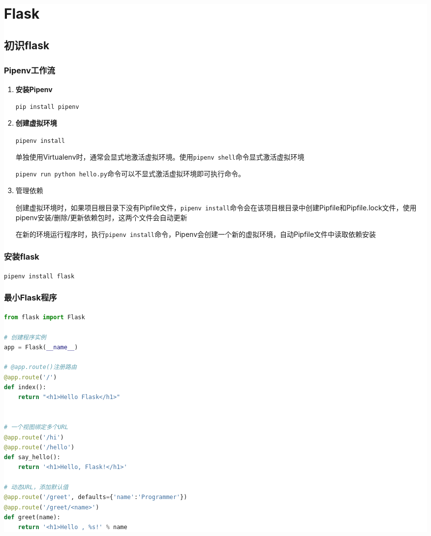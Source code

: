 # Flask

## **初识flask**

### **Pipenv工作流**

1. **安装Pipenv**

   `pip install pipenv`

2. **创建虚拟环境**

   `pipenv install`

   单独使用Virtualenv时，通常会显式地激活虚拟环境。使用`pipenv shell`命令显式激活虚拟环境

   `pipenv run python hello.py`命令可以不显式激活虚拟环境即可执行命令。

3. 管理依赖

   创建虚拟环境时，如果项目根目录下没有Pipfile文件，`pipenv install`命令会在该项目根目录中创建Pipfile和Pipfile.lock文件，使用pipenv安装/删除/更新依赖包时，这两个文件会自动更新

   在新的环境运行程序时，执行`pipenv install`命令，Pipenv会创建一个新的虚拟环境，自动Pipfile文件中读取依赖安装



### **安装flask**

`pipenv install flask`



### **最小Flask程序**

```python
from flask import Flask

# 创建程序实例
app = Flask(__name__)

# @app.route()注册路由
@app.route('/')
def index():
    return "<h1>Hello Flask</h1>"


# 一个视图绑定多个URL
@app.route('/hi')
@app.route('/hello')
def say_hello():
    return '<h1>Hello, Flask!</h1>'

# 动态URL，添加默认值
@app.route('/greet', defaults={'name':'Programmer'})
@app.route('/greet/<name>')
def greet(name):
    return '<h1>Hello , %s!' % name

```

